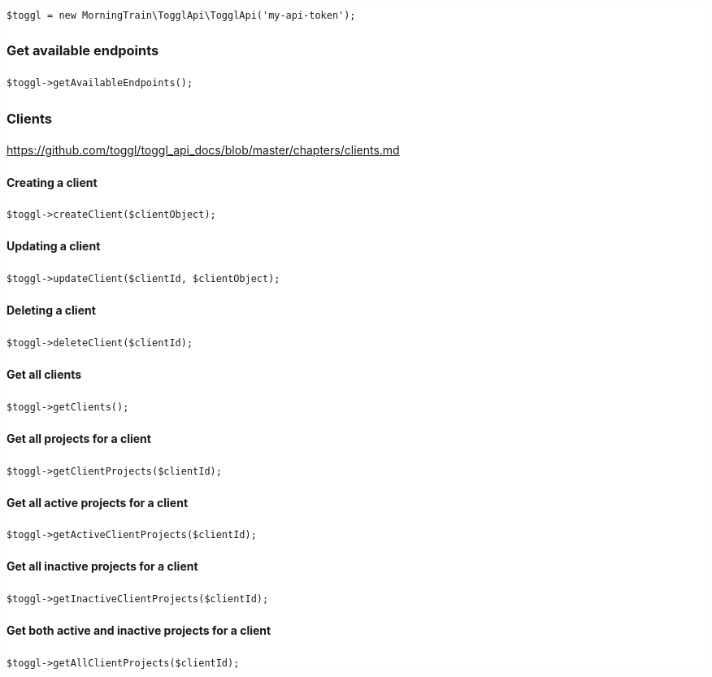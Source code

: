 ```
$toggl = new MorningTrain\TogglApi\TogglApi('my-api-token');
```

### Get available endpoints

```
$toggl->getAvailableEndpoints();
```

### Clients

https://github.com/toggl/toggl_api_docs/blob/master/chapters/clients.md

#### Creating a client

```
$toggl->createClient($clientObject);
```

#### Updating a client

```
$toggl->updateClient($clientId, $clientObject);
```

#### Deleting a client

```
$toggl->deleteClient($clientId);
```

#### Get all clients

```
$toggl->getClients();
```

#### Get all projects for a client

```
$toggl->getClientProjects($clientId);
```

#### Get all active projects for a client

```
$toggl->getActiveClientProjects($clientId);
```

#### Get all inactive projects for a client

```
$toggl->getInactiveClientProjects($clientId);
```

#### Get both active and inactive projects for a client

```
$toggl->getAllClientProjects($clientId);
```
